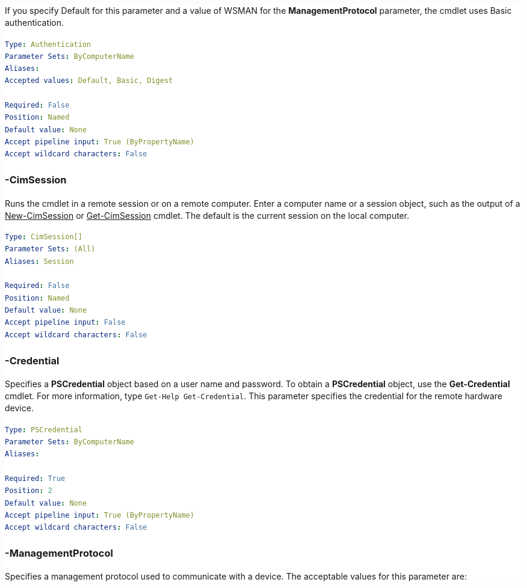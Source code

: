  If you specify Default for this parameter and a value of WSMAN for the **ManagementProtocol** parameter, the cmdlet uses Basic authentication.

```yaml
Type: Authentication
Parameter Sets: ByComputerName
Aliases: 
Accepted values: Default, Basic, Digest

Required: False
Position: Named
Default value: None
Accept pipeline input: True (ByPropertyName)
Accept wildcard characters: False
```

### -CimSession
Runs the cmdlet in a remote session or on a remote computer.
Enter a computer name or a session object, such as the output of a [New-CimSession](http://go.microsoft.com/fwlink/p/?LinkId=227967) or [Get-CimSession](http://go.microsoft.com/fwlink/p/?LinkId=227966) cmdlet.
The default is the current session on the local computer.

```yaml
Type: CimSession[]
Parameter Sets: (All)
Aliases: Session

Required: False
Position: Named
Default value: None
Accept pipeline input: False
Accept wildcard characters: False
```

### -Credential
Specifies a **PSCredential** object based on a user name and password.
To obtain a **PSCredential** object, use the **Get-Credential** cmdlet.
For more information, type `Get-Help Get-Credential`.
This parameter specifies the credential for the remote hardware device.

```yaml
Type: PSCredential
Parameter Sets: ByComputerName
Aliases: 

Required: True
Position: 2
Default value: None
Accept pipeline input: True (ByPropertyName)
Accept wildcard characters: False
```

### -ManagementProtocol
Specifies a management protocol used to communicate with a device.
The acceptable values for this parameter are:
